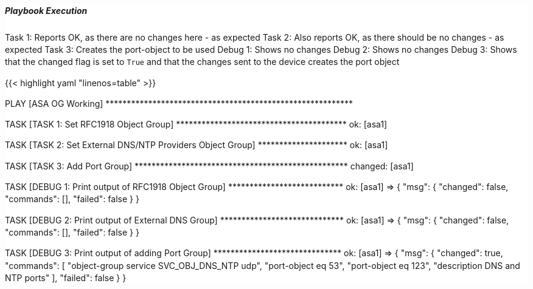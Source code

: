 ##### Playbook Execution

Task 1: Reports OK, as there are no changes here - as expected
Task 2: Also reports OK, as there should be no changes - as expected
Task 3: Creates the port-object to be used
Debug 1: Shows no changes
Debug 2: Shows no changes
Debug 3: Shows that the changed flag is set to `True` and that the changes sent
to the device creates the port object

<iframe width="853" height="480" src="https://www.youtube.com/embed/X7mH-x9ui28?rel=0" frameborder="0" allow="accelerometer; autoplay; encrypted-media; gyroscope; picture-in-picture" allowfullscreen></iframe>

{{< highlight yaml "linenos=table" >}}


PLAY [ASA OG Working] **********************************************************

TASK [TASK 1: Set RFC1918 Object Group] ****************************************
ok: [asa1]

TASK [TASK 2: Set External DNS/NTP Providers Object Group] *********************
ok: [asa1]

TASK [TASK 3: Add Port Group] **************************************************
changed: [asa1]

TASK [DEBUG 1: Print output of RFC1918 Object Group] ***************************
ok: [asa1] => {
    "msg": {
        "changed": false,
        "commands": [],
        "failed": false
    }
}

TASK [DEBUG 2: Print output of External DNS Group] *****************************
ok: [asa1] => {
    "msg": {
        "changed": false,
        "commands": [],
        "failed": false
    }
}

TASK [DEBUG 3: Print output of adding Port Group] ******************************
ok: [asa1] => {
    "msg": {
        "changed": true,
        "commands": [
            "object-group service SVC_OBJ_DNS_NTP udp",
            "port-object eq 53",
            "port-object eq 123",
            "description DNS and NTP ports"
        ],
        "failed": false
    }
}
